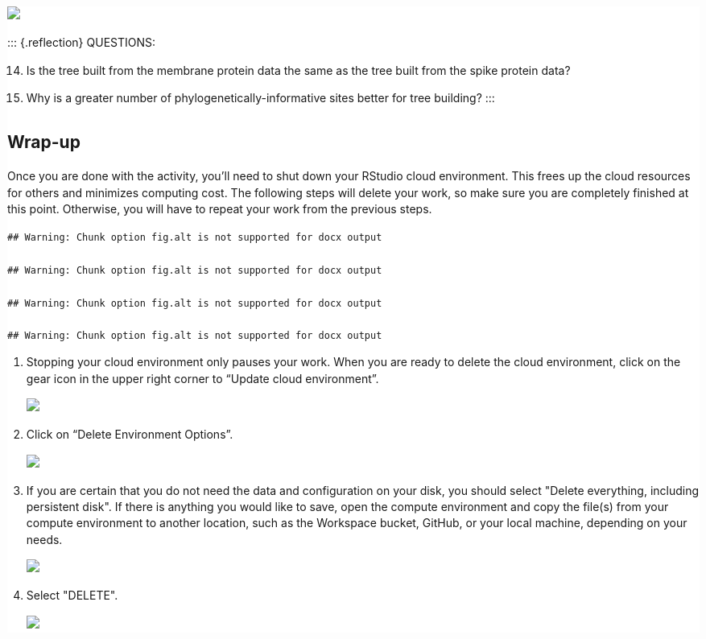![](resources/images/09-student_guide_files/figure-docx/unnamed-chunk-19-1.png)

::: {.reflection}
QUESTIONS:

14. Is the tree built from the membrane protein data the same as the tree built from the spike protein data?

15. Why is a greater number of phylogenetically-informative sites better for tree building?
:::


## Wrap-up

Once you are done with the activity, you’ll need to shut down your RStudio cloud environment. This frees up the cloud resources for others and minimizes computing cost. The following steps will delete your work, so make sure you are completely finished at this point. Otherwise, you will have to repeat your work from the previous steps.


```
## Warning: Chunk option fig.alt is not supported for docx output

## Warning: Chunk option fig.alt is not supported for docx output

## Warning: Chunk option fig.alt is not supported for docx output

## Warning: Chunk option fig.alt is not supported for docx output
```



1. Stopping your cloud environment only pauses your work. When you are ready to delete the cloud environment, click on the gear icon in the upper right corner to “Update cloud environment”.

    ![](resources/images/09-student_guide_files/figure-docx//1eypYLLqD11-NwHLs4adGpcuSB07dYEJfAaALSMvgzqw_ge1182913a6_0_41.png)

1. Click on “Delete Environment Options”.

    ![](resources/images/09-student_guide_files/figure-docx//1eypYLLqD11-NwHLs4adGpcuSB07dYEJfAaALSMvgzqw_ge1182913a6_0_20.png)

1. If you are certain that you do not need the data and configuration on your disk, you should select "Delete everything, including persistent disk".  If there is anything you would like to save, open the compute environment and copy the file(s) from your compute environment to another location, such as the Workspace bucket, GitHub, or your local machine, depending on your needs.

    ![](resources/images/09-student_guide_files/figure-docx//1eypYLLqD11-NwHLs4adGpcuSB07dYEJfAaALSMvgzqw_ge1182913a6_0_46.png)

1. Select "DELETE".

    ![](resources/images/09-student_guide_files/figure-docx//1eypYLLqD11-NwHLs4adGpcuSB07dYEJfAaALSMvgzqw_ge1182913a6_0_51.png)

